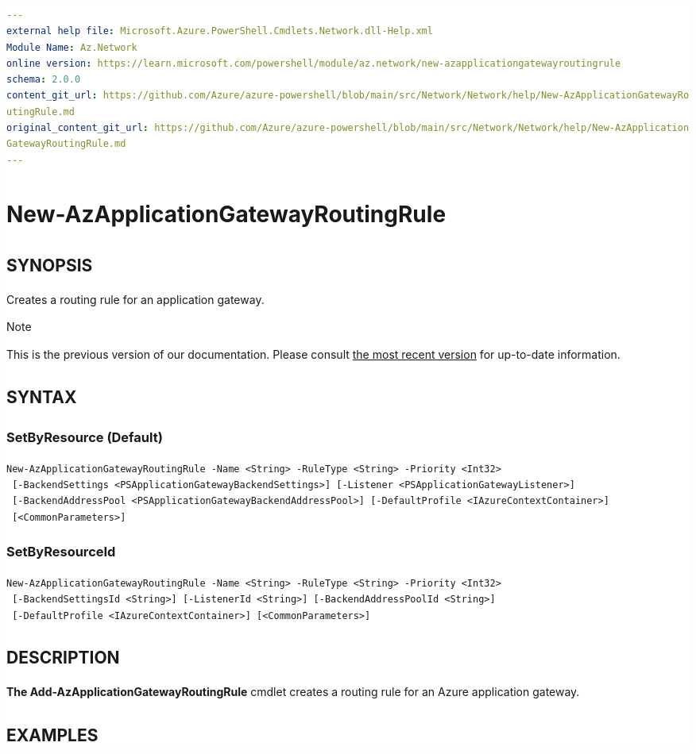 ```yaml
---
external help file: Microsoft.Azure.PowerShell.Cmdlets.Network.dll-Help.xml
Module Name: Az.Network
online version: https://learn.microsoft.com/powershell/module/az.network/new-azapplicationgatewayroutingrule
schema: 2.0.0
content_git_url: https://github.com/Azure/azure-powershell/blob/main/src/Network/Network/help/New-AzApplicationGatewayRoutingRule.md
original_content_git_url: https://github.com/Azure/azure-powershell/blob/main/src/Network/Network/help/New-AzApplicationGatewayRoutingRule.md
---
```


# New-AzApplicationGatewayRoutingRule

## SYNOPSIS
Creates a routing rule for an application gateway.

> [!NOTE]
>This is the previous version of our documentation. Please consult [the most recent version](/powershell/module/az.network/new-azapplicationgatewayroutingrule) for up-to-date information.

## SYNTAX

### SetByResource (Default)
```
New-AzApplicationGatewayRoutingRule -Name <String> -RuleType <String> -Priority <Int32>
 [-BackendSettings <PSApplicationGatewayBackendSettings>] [-Listener <PSApplicationGatewayListener>]
 [-BackendAddressPool <PSApplicationGatewayBackendAddressPool>] [-DefaultProfile <IAzureContextContainer>]
 [<CommonParameters>]
```

### SetByResourceId
```
New-AzApplicationGatewayRoutingRule -Name <String> -RuleType <String> -Priority <Int32>
 [-BackendSettingsId <String>] [-ListenerId <String>] [-BackendAddressPoolId <String>]
 [-DefaultProfile <IAzureContextContainer>] [<CommonParameters>]
```

## DESCRIPTION
**The Add-AzApplicationGatewayRoutingRule** cmdlet creates a routing rule for an Azure application gateway.

## EXAMPLES

